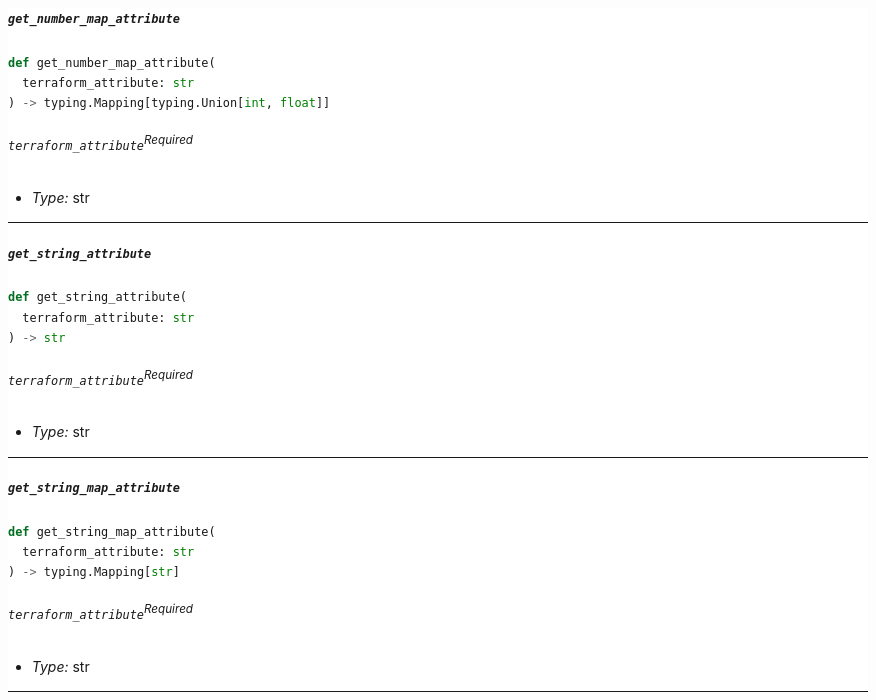 ##### `get_number_map_attribute` <a name="get_number_map_attribute" id="@cdktf/provider-snowflake.objectParameter.ObjectParameter.getNumberMapAttribute"></a>

```python
def get_number_map_attribute(
  terraform_attribute: str
) -> typing.Mapping[typing.Union[int, float]]
```

###### `terraform_attribute`<sup>Required</sup> <a name="terraform_attribute" id="@cdktf/provider-snowflake.objectParameter.ObjectParameter.getNumberMapAttribute.parameter.terraformAttribute"></a>

- *Type:* str

---

##### `get_string_attribute` <a name="get_string_attribute" id="@cdktf/provider-snowflake.objectParameter.ObjectParameter.getStringAttribute"></a>

```python
def get_string_attribute(
  terraform_attribute: str
) -> str
```

###### `terraform_attribute`<sup>Required</sup> <a name="terraform_attribute" id="@cdktf/provider-snowflake.objectParameter.ObjectParameter.getStringAttribute.parameter.terraformAttribute"></a>

- *Type:* str

---

##### `get_string_map_attribute` <a name="get_string_map_attribute" id="@cdktf/provider-snowflake.objectParameter.ObjectParameter.getStringMapAttribute"></a>

```python
def get_string_map_attribute(
  terraform_attribute: str
) -> typing.Mapping[str]
```

###### `terraform_attribute`<sup>Required</sup> <a name="terraform_attribute" id="@cdktf/provider-snowflake.objectParameter.ObjectParameter.getStringMapAttribute.parameter.terraformAttribute"></a>

- *Type:* str

---
